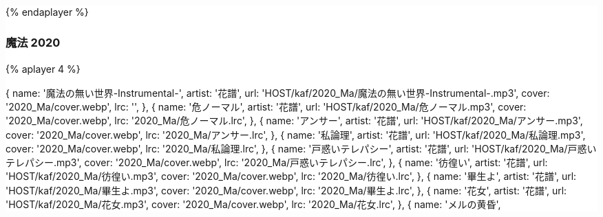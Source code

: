 {% endaplayer %}

### 魔法 2020

{% aplayer 4 %}

{
name: '魔法の無い世界-Instrumental-',
artist: '花譜',
url: 'HOST/kaf/2020_Ma/魔法の無い世界-Instrumental-.mp3',
cover: '2020_Ma/cover.webp',
lrc: '',
},
{
name: '危ノーマル',
artist: '花譜',
url: 'HOST/kaf/2020_Ma/危ノーマル.mp3',
cover: '2020_Ma/cover.webp',
lrc: '2020_Ma/危ノーマル.lrc',
},
{
name: 'アンサー',
artist: '花譜',
url: 'HOST/kaf/2020_Ma/アンサー.mp3',
cover: '2020_Ma/cover.webp',
lrc: '2020_Ma/アンサー.lrc',
},
{
name: '私論理',
artist: '花譜',
url: 'HOST/kaf/2020_Ma/私論理.mp3',
cover: '2020_Ma/cover.webp',
lrc: '2020_Ma/私論理.lrc',
},
{
name: '戸惑いテレパシー',
artist: '花譜',
url: 'HOST/kaf/2020_Ma/戸惑いテレパシー.mp3',
cover: '2020_Ma/cover.webp',
lrc: '2020_Ma/戸惑いテレパシー.lrc',
},
{
name: '彷徨い',
artist: '花譜',
url: 'HOST/kaf/2020_Ma/彷徨い.mp3',
cover: '2020_Ma/cover.webp',
lrc: '2020_Ma/彷徨い.lrc',
},
{
name: '畢生よ',
artist: '花譜',
url: 'HOST/kaf/2020_Ma/畢生よ.mp3',
cover: '2020_Ma/cover.webp',
lrc: '2020_Ma/畢生よ.lrc',
},
{
name: '花女',
artist: '花譜',
url: 'HOST/kaf/2020_Ma/花女.mp3',
cover: '2020_Ma/cover.webp',
lrc: '2020_Ma/花女.lrc',
},
{
name: 'メルの黄昏',